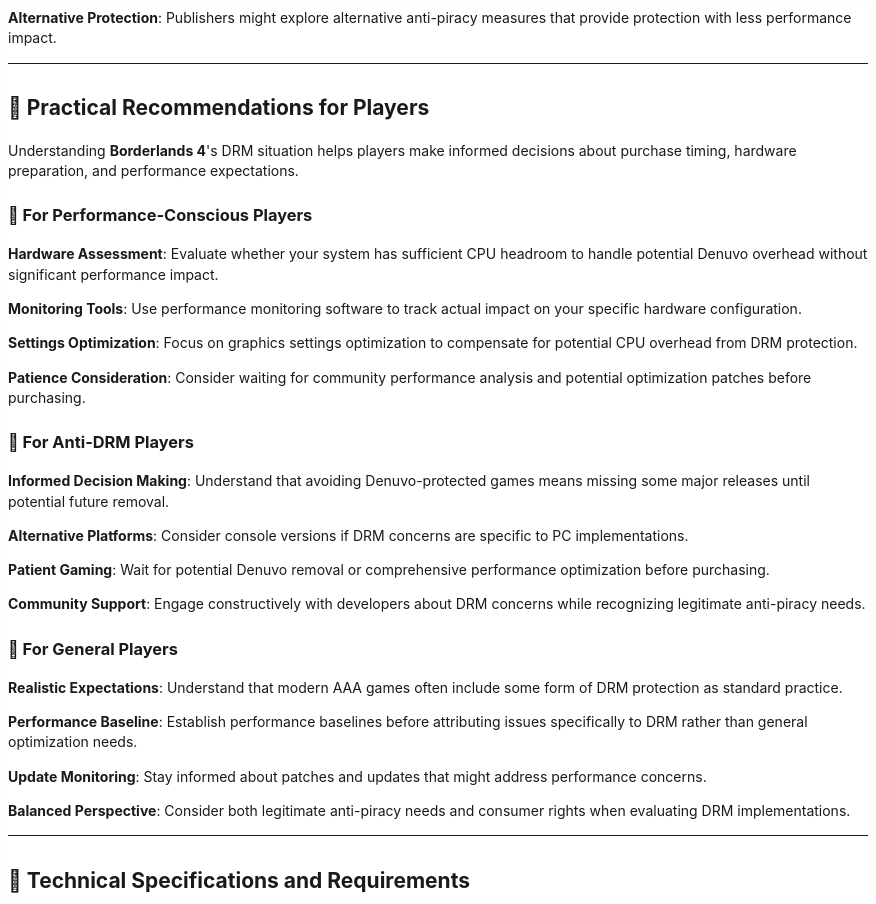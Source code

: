 **Alternative Protection**: Publishers might explore alternative anti-piracy measures that provide protection with less performance impact.

---

## 🎯 Practical Recommendations for Players

Understanding **Borderlands 4**'s DRM situation helps players make informed decisions about purchase timing, hardware preparation, and performance expectations.

### 📌 For Performance-Conscious Players

**Hardware Assessment**: Evaluate whether your system has sufficient CPU headroom to handle potential Denuvo overhead without significant performance impact.

**Monitoring Tools**: Use performance monitoring software to track actual impact on your specific hardware configuration.

**Settings Optimization**: Focus on graphics settings optimization to compensate for potential CPU overhead from DRM protection.

**Patience Consideration**: Consider waiting for community performance analysis and potential optimization patches before purchasing.

### 📌 For Anti-DRM Players

**Informed Decision Making**: Understand that avoiding Denuvo-protected games means missing some major releases until potential future removal.

**Alternative Platforms**: Consider console versions if DRM concerns are specific to PC implementations.

**Patient Gaming**: Wait for potential Denuvo removal or comprehensive performance optimization before purchasing.

**Community Support**: Engage constructively with developers about DRM concerns while recognizing legitimate anti-piracy needs.

### 📌 For General Players

**Realistic Expectations**: Understand that modern AAA games often include some form of DRM protection as standard practice.

**Performance Baseline**: Establish performance baselines before attributing issues specifically to DRM rather than general optimization needs.

**Update Monitoring**: Stay informed about patches and updates that might address performance concerns.

**Balanced Perspective**: Consider both legitimate anti-piracy needs and consumer rights when evaluating DRM implementations.

---

## 🎯 Technical Specifications and Requirements
